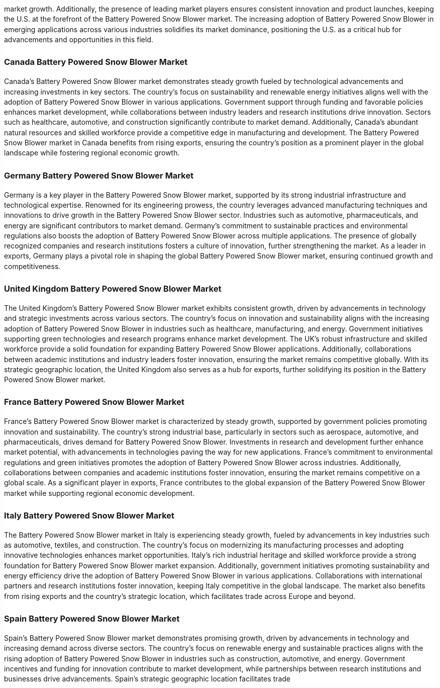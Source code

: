 market growth. Additionally, the presence of leading market players ensures consistent innovation and product launches, keeping the U.S. at the forefront of the Battery Powered Snow Blower market. The increasing adoption of Battery Powered Snow Blower in emerging applications across various industries solidifies its market dominance, positioning the U.S. as a critical hub for advancements and opportunities in this field.</p><h3>Canada Battery Powered Snow Blower Market</h3><p>Canada&rsquo;s Battery Powered Snow Blower market demonstrates steady growth fueled by technological advancements and increasing investments in key sectors. The country&rsquo;s focus on sustainability and renewable energy initiatives aligns well with the adoption of Battery Powered Snow Blower in various applications. Government support through funding and favorable policies enhances market development, while collaborations between industry leaders and research institutions drive innovation. Sectors such as healthcare, automotive, and construction significantly contribute to market demand. Additionally, Canada&rsquo;s abundant natural resources and skilled workforce provide a competitive edge in manufacturing and development. The Battery Powered Snow Blower market in Canada benefits from rising exports, ensuring the country&rsquo;s position as a prominent player in the global landscape while fostering regional economic growth.</p><h3>Germany Battery Powered Snow Blower Market</h3><p>Germany is a key player in the Battery Powered Snow Blower market, supported by its strong industrial infrastructure and technological expertise. Renowned for its engineering prowess, the country leverages advanced manufacturing techniques and innovations to drive growth in the Battery Powered Snow Blower sector. Industries such as automotive, pharmaceuticals, and energy are significant contributors to market demand. Germany&rsquo;s commitment to sustainable practices and environmental regulations also boosts the adoption of Battery Powered Snow Blower across multiple applications. The presence of globally recognized companies and research institutions fosters a culture of innovation, further strengthening the market. As a leader in exports, Germany plays a pivotal role in shaping the global Battery Powered Snow Blower market, ensuring continued growth and competitiveness.</p><h3>United Kingdom Battery Powered Snow Blower Market</h3><p>The United Kingdom&rsquo;s Battery Powered Snow Blower market exhibits consistent growth, driven by advancements in technology and strategic investments across various sectors. The country&rsquo;s focus on innovation and sustainability aligns with the increasing adoption of Battery Powered Snow Blower in industries such as healthcare, manufacturing, and energy. Government initiatives supporting green technologies and research programs enhance market development. The UK&rsquo;s robust infrastructure and skilled workforce provide a solid foundation for expanding Battery Powered Snow Blower applications. Additionally, collaborations between academic institutions and industry leaders foster innovation, ensuring the market remains competitive globally. With its strategic geographic location, the United Kingdom also serves as a hub for exports, further solidifying its position in the Battery Powered Snow Blower market.</p><h3>France Battery Powered Snow Blower Market</h3><p>France&rsquo;s Battery Powered Snow Blower market is characterized by steady growth, supported by government policies promoting innovation and sustainability. The country&rsquo;s strong industrial base, particularly in sectors such as aerospace, automotive, and pharmaceuticals, drives demand for Battery Powered Snow Blower. Investments in research and development further enhance market potential, with advancements in technologies paving the way for new applications. France&rsquo;s commitment to environmental regulations and green initiatives promotes the adoption of Battery Powered Snow Blower across industries. Additionally, collaborations between companies and academic institutions foster innovation, ensuring the market remains competitive on a global scale. As a significant player in exports, France contributes to the global expansion of the Battery Powered Snow Blower market while supporting regional economic development.</p><h3>Italy Battery Powered Snow Blower Market</h3><p>The Battery Powered Snow Blower market in Italy is experiencing steady growth, fueled by advancements in key industries such as automotive, textiles, and construction. The country&rsquo;s focus on modernizing its manufacturing processes and adopting innovative technologies enhances market opportunities. Italy&rsquo;s rich industrial heritage and skilled workforce provide a strong foundation for Battery Powered Snow Blower market expansion. Additionally, government initiatives promoting sustainability and energy efficiency drive the adoption of Battery Powered Snow Blower in various applications. Collaborations with international partners and research institutions foster innovation, keeping Italy competitive in the global landscape. The market also benefits from rising exports and the country&rsquo;s strategic location, which facilitates trade across Europe and beyond.</p><h3>Spain Battery Powered Snow Blower Market</h3><p>Spain&rsquo;s Battery Powered Snow Blower market demonstrates promising growth, driven by advancements in technology and increasing demand across diverse sectors. The country&rsquo;s focus on renewable energy and sustainable practices aligns with the rising adoption of Battery Powered Snow Blower in industries such as construction, automotive, and energy. Government incentives and funding for innovation contribute to market development, while partnerships between research institutions and businesses drive advancements. Spain&rsquo;s strategic geographic location facilitates trade
